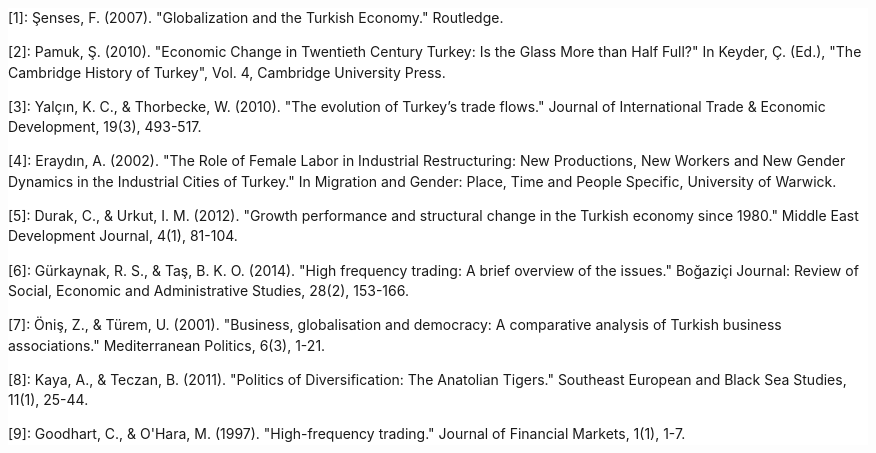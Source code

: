 [1]: Şenses, F. (2007). "Globalization and the Turkish Economy." Routledge.

[2]: Pamuk, Ş. (2010). "Economic Change in Twentieth Century Turkey: Is the Glass More than Half Full?" In Keyder, Ç. (Ed.), "The Cambridge History of Turkey", Vol. 4, Cambridge University Press.

[3]: Yalçın, K. C., & Thorbecke, W. (2010). "The evolution of Turkey’s trade flows." Journal of International Trade & Economic Development, 19(3), 493-517.

[4]: Eraydın, A. (2002). "The Role of Female Labor in Industrial Restructuring: New Productions, New Workers and New Gender Dynamics in the Industrial Cities of Turkey." In Migration and Gender: Place, Time and People Specific, University of Warwick.

[5]: Durak, C., & Urkut, I. M. (2012). "Growth performance and structural change in the Turkish economy since 1980." Middle East Development Journal, 4(1), 81-104.

[6]: Gürkaynak, R. S., & Taş, B. K. O. (2014). "High frequency trading: A brief overview of the issues." Boğaziçi Journal: Review of Social, Economic and Administrative Studies, 28(2), 153-166.

[7]: Öniş, Z., & Türem, U. (2001). "Business, globalisation and democracy: A comparative analysis of Turkish business associations." Mediterranean Politics, 6(3), 1-21.

[8]: Kaya, A., & Teczan, B. (2011). "Politics of Diversification: The Anatolian Tigers." Southeast European and Black Sea Studies, 11(1), 25-44.

[9]: Goodhart, C., & O'Hara, M. (1997). "High-frequency trading." Journal of Financial Markets, 1(1), 1-7.